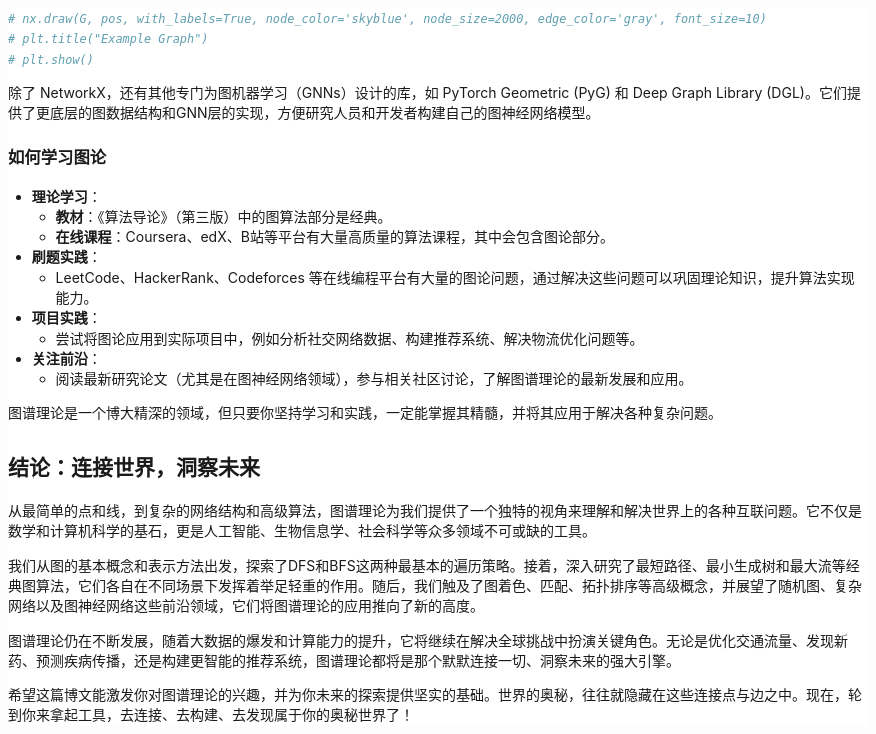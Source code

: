 ```python
# nx.draw(G, pos, with_labels=True, node_color='skyblue', node_size=2000, edge_color='gray', font_size=10)
# plt.title("Example Graph")
# plt.show()
```

除了 NetworkX，还有其他专门为图机器学习（GNNs）设计的库，如 PyTorch Geometric (PyG) 和 Deep Graph Library (DGL)。它们提供了更底层的图数据结构和GNN层的实现，方便研究人员和开发者构建自己的图神经网络模型。

### 如何学习图论

*   **理论学习**：
    *   **教材**：《算法导论》（第三版）中的图算法部分是经典。
    *   **在线课程**：Coursera、edX、B站等平台有大量高质量的算法课程，其中会包含图论部分。
*   **刷题实践**：
    *   LeetCode、HackerRank、Codeforces 等在线编程平台有大量的图论问题，通过解决这些问题可以巩固理论知识，提升算法实现能力。
*   **项目实践**：
    *   尝试将图论应用到实际项目中，例如分析社交网络数据、构建推荐系统、解决物流优化问题等。
*   **关注前沿**：
    *   阅读最新研究论文（尤其是在图神经网络领域），参与相关社区讨论，了解图谱理论的最新发展和应用。

图谱理论是一个博大精深的领域，但只要你坚持学习和实践，一定能掌握其精髓，并将其应用于解决各种复杂问题。

## 结论：连接世界，洞察未来

从最简单的点和线，到复杂的网络结构和高级算法，图谱理论为我们提供了一个独特的视角来理解和解决世界上的各种互联问题。它不仅是数学和计算机科学的基石，更是人工智能、生物信息学、社会科学等众多领域不可或缺的工具。

我们从图的基本概念和表示方法出发，探索了DFS和BFS这两种最基本的遍历策略。接着，深入研究了最短路径、最小生成树和最大流等经典图算法，它们各自在不同场景下发挥着举足轻重的作用。随后，我们触及了图着色、匹配、拓扑排序等高级概念，并展望了随机图、复杂网络以及图神经网络这些前沿领域，它们将图谱理论的应用推向了新的高度。

图谱理论仍在不断发展，随着大数据的爆发和计算能力的提升，它将继续在解决全球挑战中扮演关键角色。无论是优化交通流量、发现新药、预测疾病传播，还是构建更智能的推荐系统，图谱理论都将是那个默默连接一切、洞察未来的强大引擎。

希望这篇博文能激发你对图谱理论的兴趣，并为你未来的探索提供坚实的基础。世界的奥秘，往往就隐藏在这些连接点与边之中。现在，轮到你来拿起工具，去连接、去构建、去发现属于你的奥秘世界了！